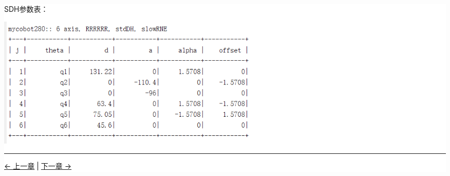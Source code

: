 SDH参数表：

<img src="../../resource/1-ProductInformation/2.ProductParameter/SDH.png" style="zoom:80%;" />


---

[← 上一章](../1.ProductIntroduction/1-ProductIntroduction.md) | [下一章 →](../../2-BasicSettings/3.UserNotice/3-UserInstructions.md)
